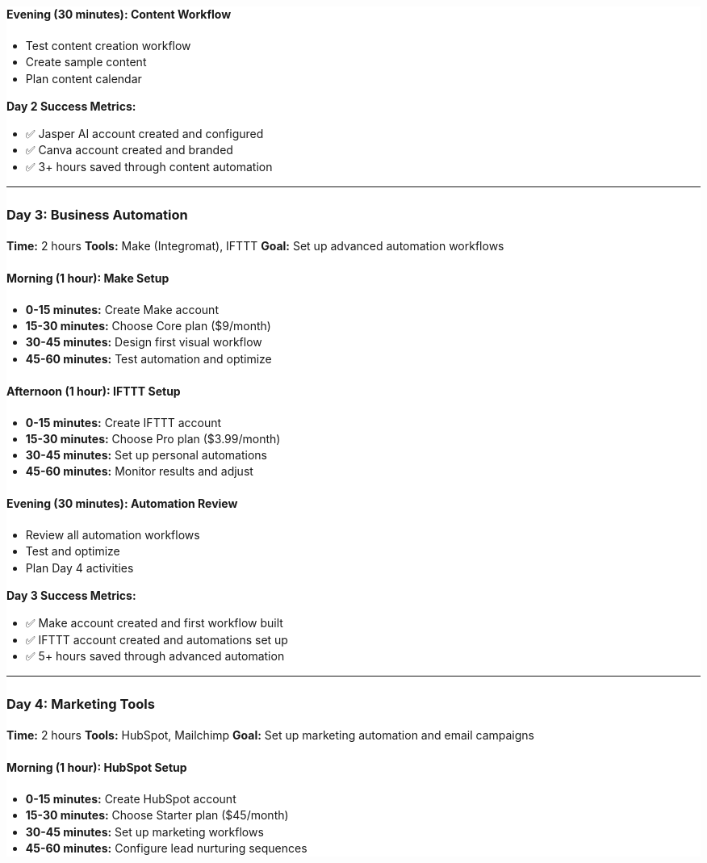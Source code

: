 #### **Evening (30 minutes): Content Workflow**
- Test content creation workflow
- Create sample content
- Plan content calendar

**Day 2 Success Metrics:**
- ✅ Jasper AI account created and configured
- ✅ Canva account created and branded
- ✅ 3+ hours saved through content automation

---

### **Day 3: Business Automation**
**Time:** 2 hours
**Tools:** Make (Integromat), IFTTT
**Goal:** Set up advanced automation workflows

#### **Morning (1 hour): Make Setup**
- **0-15 minutes:** Create Make account
- **15-30 minutes:** Choose Core plan ($9/month)
- **30-45 minutes:** Design first visual workflow
- **45-60 minutes:** Test automation and optimize

#### **Afternoon (1 hour): IFTTT Setup**
- **0-15 minutes:** Create IFTTT account
- **15-30 minutes:** Choose Pro plan ($3.99/month)
- **30-45 minutes:** Set up personal automations
- **45-60 minutes:** Monitor results and adjust

#### **Evening (30 minutes): Automation Review**
- Review all automation workflows
- Test and optimize
- Plan Day 4 activities

**Day 3 Success Metrics:**
- ✅ Make account created and first workflow built
- ✅ IFTTT account created and automations set up
- ✅ 5+ hours saved through advanced automation

---

### **Day 4: Marketing Tools**
**Time:** 2 hours
**Tools:** HubSpot, Mailchimp
**Goal:** Set up marketing automation and email campaigns

#### **Morning (1 hour): HubSpot Setup**
- **0-15 minutes:** Create HubSpot account
- **15-30 minutes:** Choose Starter plan ($45/month)
- **30-45 minutes:** Set up marketing workflows
- **45-60 minutes:** Configure lead nurturing sequences
